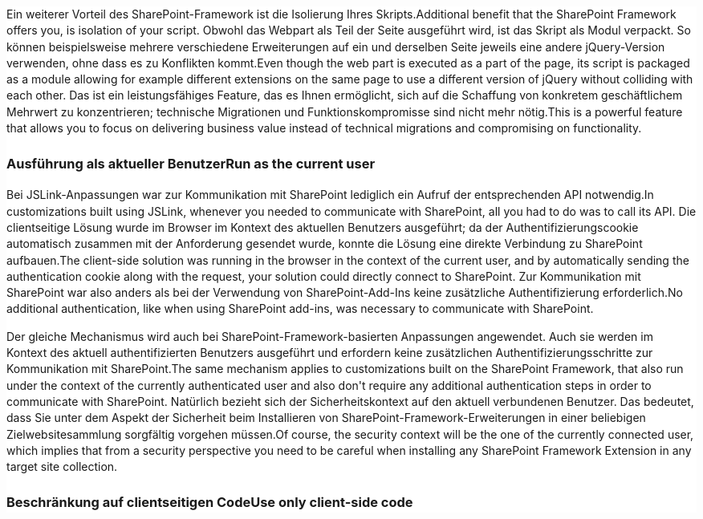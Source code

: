 <span data-ttu-id="ddbec-146">Ein weiterer Vorteil des SharePoint-Framework ist die Isolierung Ihres Skripts.</span><span class="sxs-lookup"><span data-stu-id="ddbec-146">Additional benefit that the SharePoint Framework offers you, is isolation of your script.</span></span> <span data-ttu-id="ddbec-147">Obwohl das Webpart als Teil der Seite ausgeführt wird, ist das Skript als Modul verpackt. So können beispielsweise mehrere verschiedene Erweiterungen auf ein und derselben Seite jeweils eine andere jQuery-Version verwenden, ohne dass es zu Konflikten kommt.</span><span class="sxs-lookup"><span data-stu-id="ddbec-147">Even though the web part is executed as a part of the page, its script is packaged as a module allowing for example different extensions on the same page to use a different version of jQuery without colliding with each other.</span></span> <span data-ttu-id="ddbec-148">Das ist ein leistungsfähiges Feature, das es Ihnen ermöglicht, sich auf die Schaffung von konkretem geschäftlichem Mehrwert zu konzentrieren; technische Migrationen und Funktionskompromisse sind nicht mehr nötig.</span><span class="sxs-lookup"><span data-stu-id="ddbec-148">This is a powerful feature that allows you to focus on delivering business value instead of technical migrations and compromising on functionality.</span></span>

### <a name="run-as-the-current-user"></a><span data-ttu-id="ddbec-149">Ausführung als aktueller Benutzer</span><span class="sxs-lookup"><span data-stu-id="ddbec-149">Run as the current user</span></span>

<span data-ttu-id="ddbec-150">Bei JSLink-Anpassungen war zur Kommunikation mit SharePoint lediglich ein Aufruf der entsprechenden API notwendig.</span><span class="sxs-lookup"><span data-stu-id="ddbec-150">In customizations built using JSLink, whenever you needed to communicate with SharePoint, all you had to do was to call its API.</span></span> <span data-ttu-id="ddbec-151">Die clientseitige Lösung wurde im Browser im Kontext des aktuellen Benutzers ausgeführt; da der Authentifizierungscookie automatisch zusammen mit der Anforderung gesendet wurde, konnte die Lösung eine direkte Verbindung zu SharePoint aufbauen.</span><span class="sxs-lookup"><span data-stu-id="ddbec-151">The client-side solution was running in the browser in the context of the current user, and by automatically sending the authentication cookie along with the request, your solution could directly connect to SharePoint.</span></span> <span data-ttu-id="ddbec-152">Zur Kommunikation mit SharePoint war also anders als bei der Verwendung von SharePoint-Add-Ins keine zusätzliche Authentifizierung erforderlich.</span><span class="sxs-lookup"><span data-stu-id="ddbec-152">No additional authentication, like when using SharePoint add-ins, was necessary to communicate with SharePoint.</span></span> 

<span data-ttu-id="ddbec-153">Der gleiche Mechanismus wird auch bei SharePoint-Framework-basierten Anpassungen angewendet. Auch sie werden im Kontext des aktuell authentifizierten Benutzers ausgeführt und erfordern keine zusätzlichen Authentifizierungsschritte zur Kommunikation mit SharePoint.</span><span class="sxs-lookup"><span data-stu-id="ddbec-153">The same mechanism applies to customizations built on the SharePoint Framework, that also run under the context of the currently authenticated user and also don't require any additional authentication steps in order to communicate with SharePoint.</span></span> <span data-ttu-id="ddbec-154">Natürlich bezieht sich der Sicherheitskontext auf den aktuell verbundenen Benutzer. Das bedeutet, dass Sie unter dem Aspekt der Sicherheit beim Installieren von SharePoint-Framework-Erweiterungen in einer beliebigen Zielwebsitesammlung sorgfältig vorgehen müssen.</span><span class="sxs-lookup"><span data-stu-id="ddbec-154">Of course, the security context will be the one of the currently connected user, which implies that from a security perspective you need to be careful when installing any SharePoint Framework Extension in any target site collection.</span></span>

### <a name="use-only-client-side-code"></a><span data-ttu-id="ddbec-155">Beschränkung auf clientseitigen Code</span><span class="sxs-lookup"><span data-stu-id="ddbec-155">Use only client-side code</span></span>
